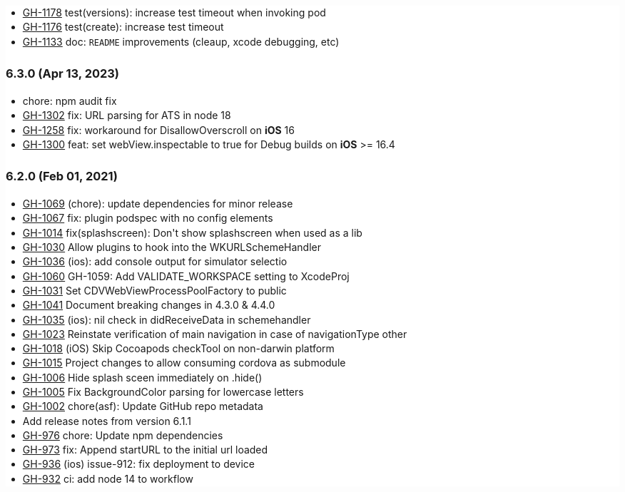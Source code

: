 * [GH-1178](https://github.com/apache/cordova-ios/pull/1178) test(versions): increase test timeout when invoking pod
* [GH-1176](https://github.com/apache/cordova-ios/pull/1176) test(create): increase test timeout
* [GH-1133](https://github.com/apache/cordova-ios/pull/1133) doc: `README` improvements (cleaup, xcode debugging, etc)

### 6.3.0 (Apr 13, 2023)

* chore: npm audit fix
* [GH-1302](https://github.com/apache/cordova-ios/pull/1302) fix: URL parsing for ATS in node 18
* [GH-1258](https://github.com/apache/cordova-ios/pull/1258) fix: workaround for DisallowOverscroll on **iOS** 16
* [GH-1300](https://github.com/apache/cordova-ios/pull/1300) feat: set webView.inspectable to true for Debug builds on **iOS** >= 16.4

### 6.2.0 (Feb 01, 2021)
* [GH-1069](https://github.com/apache/cordova-ios/pull/1069) (chore): update dependencies for minor release
* [GH-1067](https://github.com/apache/cordova-ios/pull/1067) fix: plugin podspec with no config elements
* [GH-1014](https://github.com/apache/cordova-ios/pull/1014) fix(splashscreen): Don't show splashscreen when used as a lib
* [GH-1030](https://github.com/apache/cordova-ios/pull/1030) Allow plugins to hook into the WKURLSchemeHandler
* [GH-1036](https://github.com/apache/cordova-ios/pull/1036) (ios): add console output for simulator selectio
* [GH-1060](https://github.com/apache/cordova-ios/pull/1060) GH-1059: Add VALIDATE_WORKSPACE setting to XcodeProj
* [GH-1031](https://github.com/apache/cordova-ios/pull/1031) Set CDVWebViewProcessPoolFactory to public
* [GH-1041](https://github.com/apache/cordova-ios/pull/1041) Document breaking changes in 4.3.0 & 4.4.0
* [GH-1035](https://github.com/apache/cordova-ios/pull/1035) (ios): nil check in didReceiveData in schemehandler
* [GH-1023](https://github.com/apache/cordova-ios/pull/1023) Reinstate verification of main navigation in case of navigationType other
* [GH-1018](https://github.com/apache/cordova-ios/pull/1018) (iOS) Skip Cocoapods checkTool on non-darwin platform
* [GH-1015](https://github.com/apache/cordova-ios/pull/1015) Project changes to allow consuming cordova as submodule
* [GH-1006](https://github.com/apache/cordova-ios/pull/1006) Hide splash sceen immediately on .hide()
* [GH-1005](https://github.com/apache/cordova-ios/pull/1005) Fix BackgroundColor parsing for lowercase letters
* [GH-1002](https://github.com/apache/cordova-ios/pull/1002) chore(asf): Update GitHub repo metadata
* Add release notes from version 6.1.1
* [GH-976](https://github.com/apache/cordova-ios/pull/976) chore: Update npm dependencies
* [GH-973](https://github.com/apache/cordova-ios/pull/973) fix: Append startURL to the initial url loaded
* [GH-936](https://github.com/apache/cordova-ios/pull/936) (ios) issue-912: fix deployment to device
* [GH-932](https://github.com/apache/cordova-ios/pull/932) ci: add node 14 to workflow
